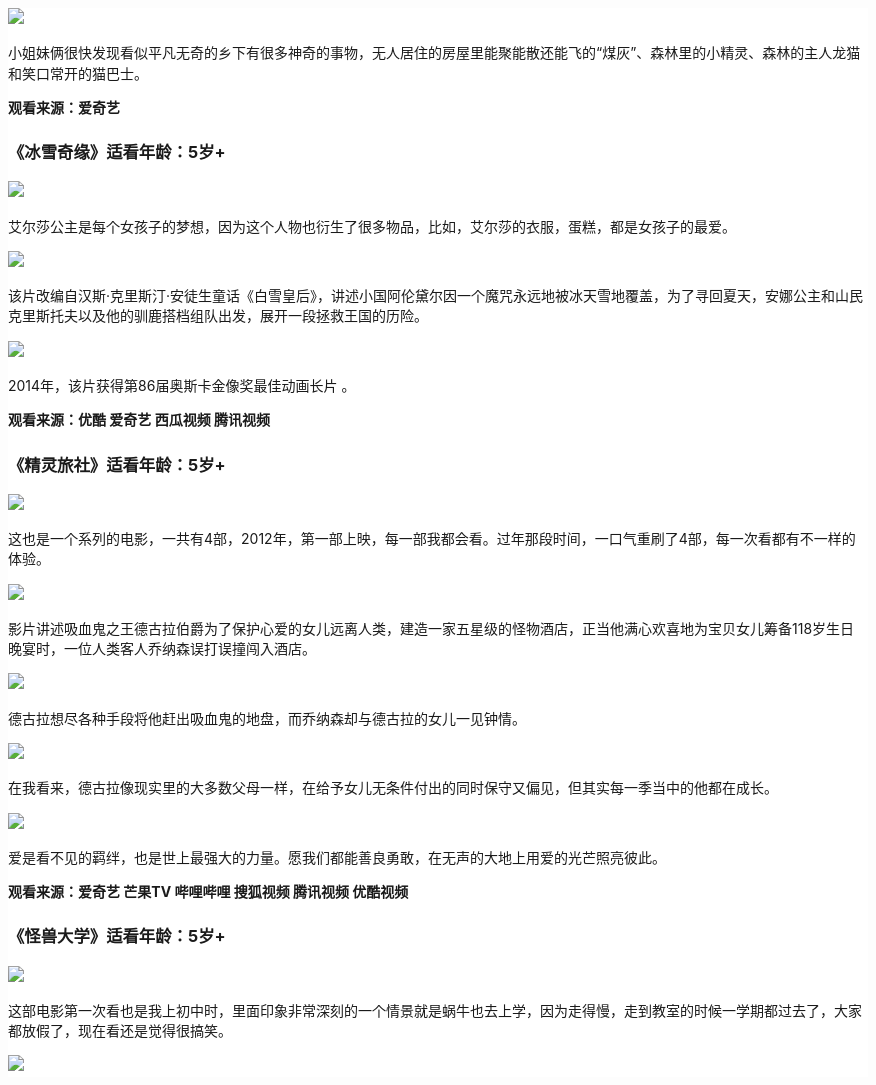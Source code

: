 ![](https://proxy-prod.omnivore-image-cache.app/533x0,sq-XzXujpE2v471MDqCa9TNmVkxPz77sfReqUc7_U-tA/https://pic1.zhimg.com/50/v2-752835fc7954f1918798b814acf00ff6_720w.jpg?source=1def8aca)

小姐妹俩很快发现看似平凡无奇的乡下有很多神奇的事物，无人居住的房屋里能聚能散还能飞的“煤灰”、森林里的小精灵、森林的主人龙猫和笑口常开的猫巴士。

**观看来源：爱奇艺** 

### 《冰雪奇缘》适看年龄：5岁+

![](https://proxy-prod.omnivore-image-cache.app/1024x0,slXfec1uj8PzZqVbb5_xhuo5cBkleb5JqGU6tpdsP7Ig/https://pic1.zhimg.com/50/v2-c36969ce35d169aecd07290d85fc2b26_720w.jpg?source=1def8aca)

艾尔莎公主是每个女孩子的梦想，因为这个人物也衍生了很多物品，比如，艾尔莎的衣服，蛋糕，都是女孩子的最爱。

![](https://proxy-prod.omnivore-image-cache.app/667x0,sqnBISagT4rBqjNbn9yLqRbGi0soG_sIrwgcCNB3ivQc/https://picx.zhimg.com/50/v2-b3ca961a4a912d0cbfc7ac203da1d2da_720w.jpg?source=1def8aca)

该片改编自汉斯·克里斯汀·安徒生童话《白雪皇后》，讲述小国阿伦黛尔因一个魔咒永远地被冰天雪地覆盖，为了寻回夏天，安娜公主和山民克里斯托夫以及他的驯鹿搭档组队出发，展开一段拯救王国的历险。

![](https://proxy-prod.omnivore-image-cache.app/800x0,sPfNkU3HgyFrYij32PpXGc8X7zADBQvnltEa8ymIHbkY/https://picx.zhimg.com/50/v2-2e7d12b883ca880a6e2f1dff2a9b1f5a_720w.jpg?source=1def8aca)

2014年，该片获得第86届奥斯卡金像奖最佳动画长片 。

**观看来源：优酷 爱奇艺 西瓜视频 腾讯视频**

### 《精灵旅社》适看年龄：5岁+

![](https://proxy-prod.omnivore-image-cache.app/1529x0,sTNpPYYz8uFmzW2a95e5XruiUPp3i6DZMxb8ZK4U-kWw/https://pica.zhimg.com/50/v2-f2f48ff449889635d71dba1036900ae0_720w.jpg?source=1def8aca)

这也是一个系列的电影，一共有4部，2012年，第一部上映，每一部我都会看。过年那段时间，一口气重刷了4部，每一次看都有不一样的体验。

![](https://proxy-prod.omnivore-image-cache.app/500x0,s0bv0FYcZ3WHXiRAX-6NxS13bDAHlqsovJG-pNRS51cY/https://pica.zhimg.com/50/v2-fc198b9d241bc397e86af90ccda3e048_720w.jpg?source=1def8aca)

影片讲述吸血鬼之王德古拉伯爵为了保护心爱的女儿远离人类，建造一家五星级的怪物酒店，正当他满心欢喜地为宝贝女儿筹备118岁生日晚宴时，一位人类客人乔纳森误打误撞闯入酒店。

![](https://proxy-prod.omnivore-image-cache.app/960x0,sukXxb5Kkv6himj_ogz0t4Exqwo46hX6yr_evG_Lclc4/https://pica.zhimg.com/50/v2-53333152fbef516f845c40a7ccf49e41_720w.jpg?source=1def8aca)

德古拉想尽各种手段将他赶出吸血鬼的地盘，而乔纳森却与德古拉的女儿一见钟情。

![](https://proxy-prod.omnivore-image-cache.app/1000x0,sck1CPWRJ8HVGTKtGkPpYQKwgbeKbgA9NOINkmhLXNYI/https://pic1.zhimg.com/50/v2-2fbf136b9eef8a00918e566b54c73c28_720w.jpg?source=1def8aca)

在我看来，德古拉像现实里的大多数父母一样，在给予女儿无条件付出的同时保守又偏见，但其实每一季当中的他都在成长。

![](https://proxy-prod.omnivore-image-cache.app/960x0,scM_DMy7FvIn7N3HTahO5Q1Z2XIUSqUI-QFb7eJeNmQQ/https://picx.zhimg.com/50/v2-574dc3cae9da3f79105594c5529e4475_720w.jpg?source=1def8aca)

爱是看不见的羁绊，也是世上最强大的力量。愿我们都能善良勇敢，在无声的大地上用爱的光芒照亮彼此。

**观看来源：爱奇艺 芒果TV 哔哩哔哩 搜狐视频 腾讯视频 优酷视频**

### 《怪兽大学》适看年龄：5岁+

![](https://proxy-prod.omnivore-image-cache.app/840x0,sgydV05bSJVTAio1hGrr3Z9_Y_0OlgoOcgoeju54edco/https://pic1.zhimg.com/50/v2-2fbc18598a7678d750bfca6858485fda_720w.jpg?source=1def8aca)

这部电影第一次看也是我上初中时，里面印象非常深刻的一个情景就是蜗牛也去上学，因为走得慢，走到教室的时候一学期都过去了，大家都放假了，现在看还是觉得很搞笑。

![](https://proxy-prod.omnivore-image-cache.app/3110x0,sFF9DOj8N241_MnUW-vZ6KzogeHX9VKj5maz0cPDN7ac/https://picx.zhimg.com/50/v2-ba98bcbf98374161828a88d3ec9dd388_720w.jpg?source=1def8aca)
